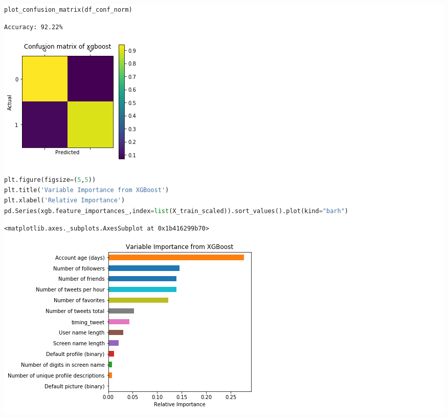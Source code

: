 ```python
plot_confusion_matrix(df_conf_norm)
```


    Accuracy: 92.22%



![png](Final_Models_files/Final_Models_31_1.png)




```python
plt.figure(figsize=(5,5))
plt.title('Variable Importance from XGBoost')
plt.xlabel('Relative Importance')
pd.Series(xgb.feature_importances_,index=list(X_train_scaled)).sort_values().plot(kind="barh")
```





    <matplotlib.axes._subplots.AxesSubplot at 0x1b416299b70>




![png](Final_Models_files/Final_Models_32_1.png)
